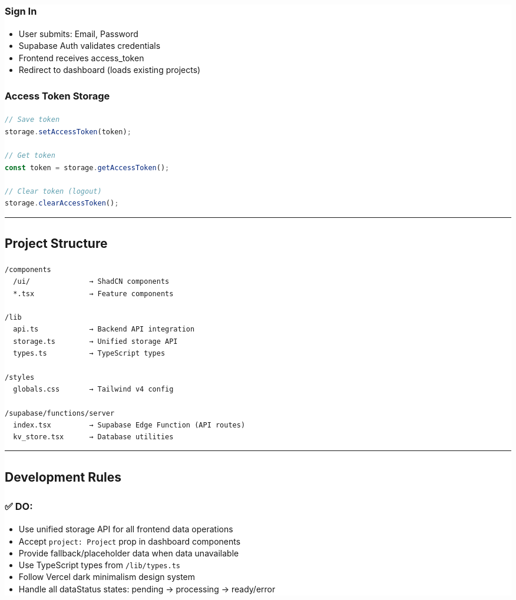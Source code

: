 ### Sign In
- User submits: Email, Password
- Supabase Auth validates credentials
- Frontend receives access_token
- Redirect to dashboard (loads existing projects)

### Access Token Storage
```typescript
// Save token
storage.setAccessToken(token);

// Get token
const token = storage.getAccessToken();

// Clear token (logout)
storage.clearAccessToken();
```

---

## Project Structure

```
/components
  /ui/              → ShadCN components
  *.tsx             → Feature components

/lib
  api.ts            → Backend API integration
  storage.ts        → Unified storage API
  types.ts          → TypeScript types

/styles
  globals.css       → Tailwind v4 config

/supabase/functions/server
  index.tsx         → Supabase Edge Function (API routes)
  kv_store.tsx      → Database utilities
```

---

## Development Rules

### ✅ DO:
- Use unified storage API for all frontend data operations
- Accept `project: Project` prop in dashboard components
- Provide fallback/placeholder data when data unavailable
- Use TypeScript types from `/lib/types.ts`
- Follow Vercel dark minimalism design system
- Handle all dataStatus states: pending → processing → ready/error
